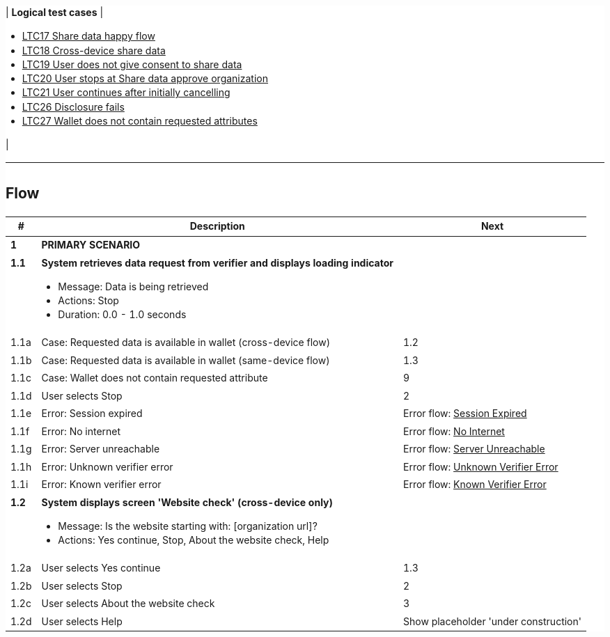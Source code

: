 | **Logical test cases**       | <ul><li>[LTC17 Share data happy flow](../logical-test-cases.md#ltc17)</li><li>[LTC18 Cross-device share data](../logical-test-cases.md#ltc18)</li><li>[LTC19 User does not give consent to share data](../logical-test-cases.md#ltc19)</li><li>[LTC20 User stops at Share data approve organization](../logical-test-cases.md#ltc20)</li><li>[LTC21 User continues after initially cancelling](../logical-test-cases.md#ltc21)</li><li>[LTC26 Disclosure fails](../logical-test-cases.md#ltc26)</li><li>[LTC27 Wallet does not contain requested attributes](../logical-test-cases.md#ltc27)</li></ul> |

---

## Flow

| #       | Description                                                                                                                                                                                                   | Next                                                                      |
|---------|---------------------------------------------------------------------------------------------------------------------------------------------------------------------------------------------------------------|---------------------------------------------------------------------------|
| **1**   | **PRIMARY SCENARIO**                                                                                                                                                                                          |                                                                           |
| **1.1** | **System retrieves data request from verifier and displays loading indicator**<ul><li>Message: Data is being retrieved</li><li>Actions: Stop</li><li>Duration: 0.0 - 1.0 seconds</li></ul>                    |                                                                           |
| 1.1a    | Case: Requested data is available in wallet (cross-device flow)                                                                                                                                               | 1.2                                                                       |
| 1.1b    | Case: Requested data is available in wallet (same-device flow)                                                                                                                                                | 1.3                                                                       |
| 1.1c    | Case: Wallet does not contain requested attribute                                                                                                                                                             | 9                                                                         |
| 1.1d    | User selects Stop                                                                                                                                                                                             | 2                                                                         |
| 1.1e    | Error: Session expired                                                                                                                                                                                        | Error flow: [Session Expired](../errors.md#session-expired)               |
| 1.1f    | Error: No internet                                                                                                                                                                                            | Error flow: [No Internet](../errors.md#no-internet)                       |
| 1.1g    | Error: Server unreachable                                                                                                                                                                                     | Error flow: [Server Unreachable](../errors.md#server-unreachable)         |
| 1.1h    | Error: Unknown verifier error                                                                                                                                                                                 | Error flow: [Unknown Verifier Error](../errors.md#unknown-verifier-error) |
| 1.1i    | Error: Known verifier error                                                                                                                                                                                   | Error flow: [Known Verifier Error](../errors.md#known-verifier-error)     |
| **1.2** | **System displays screen 'Website check' (cross-device only)**<ul><li>Message: Is the website starting with: [organization url]?</li><li>Actions: Yes continue, Stop, About the website check, Help</li></ul> |                                                                           |
| 1.2a    | User selects Yes continue                                                                                                                                                                                     | 1.3                                                                       |
| 1.2b    | User selects Stop                                                                                                                                                                                             | 2                                                                         |
| 1.2c    | User selects About the website check                                                                                                                                                                          | 3                                                                         |
| 1.2d    | User selects Help                                                                                                                                                                                             | Show placeholder 'under construction'                                     |